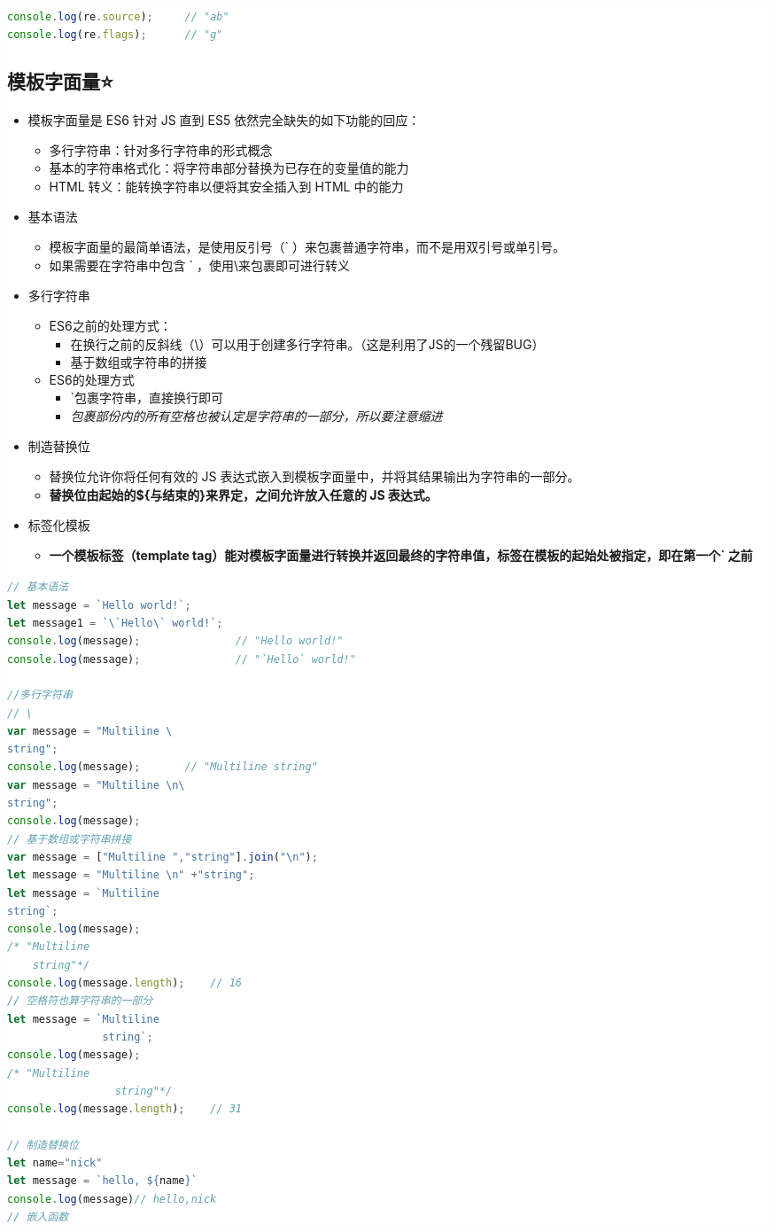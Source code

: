 ```JavaScript
console.log(re.source);     // "ab"
console.log(re.flags);      // "g"
```

## 模板字面量⭐

* 模板字面量是 ES6 针对 JS 直到 ES5 依然完全缺失的如下功能的回应：
  * 多行字符串：针对多行字符串的形式概念
  * 基本的字符串格式化：将字符串部分替换为已存在的变量值的能力
  * HTML 转义：能转换字符串以便将其安全插入到 HTML 中的能力

* 基本语法
  * 模板字面量的最简单语法，是使用反引号（` ）来包裹普通字符串，而不是用双引号或单引号。
  * 如果需要在字符串中包含 ` ，使用\来包裹即可进行转义
* 多行字符串
  * ES6之前的处理方式：
    * 在换行之前的反斜线（\）可以用于创建多行字符串。（这是利用了JS的一个残留BUG）
    * 基于数组或字符串的拼接
  * ES6的处理方式
    * `包裹字符串，直接换行即可
    * *包裹部份内的所有空格也被认定是字符串的一部分，所以要注意缩进*
* 制造替换位
  * 替换位允许你将任何有效的 JS 表达式嵌入到模板字面量中，并将其结果输出为字符串的一部分。
  * **替换位由起始的${与结束的}来界定，之间允许放入任意的 JS 表达式。**
* 标签化模板
  * **一个模板标签（template tag）能对模板字面量进行转换并返回最终的字符串值，标签在模板的起始处被指定，即在第一个` 之前**

```JavaScript
// 基本语法
let message = `Hello world!`;
let message1 = `\`Hello\` world!`;
console.log(message);               // "Hello world!"
console.log(message);               // "`Hello` world!"

//多行字符串
// \
var message = "Multiline \
string";
console.log(message);       // "Multiline string"
var message = "Multiline \n\
string";
console.log(message);
// 基于数组或字符串拼接
var message = ["Multiline ","string"].join("\n");
let message = "Multiline \n" +"string";
let message = `Multiline
string`;
console.log(message);
/* "Multiline
    string"*/
console.log(message.length);    // 16
// 空格符也算字符串的一部分
let message = `Multiline
               string`;
console.log(message);
/* "Multiline
                 string"*/
console.log(message.length);    // 31

// 制造替换位
let name="nick"
let message = `hello, ${name}`
console.log(message)// hello,nick
// 嵌入函数
```